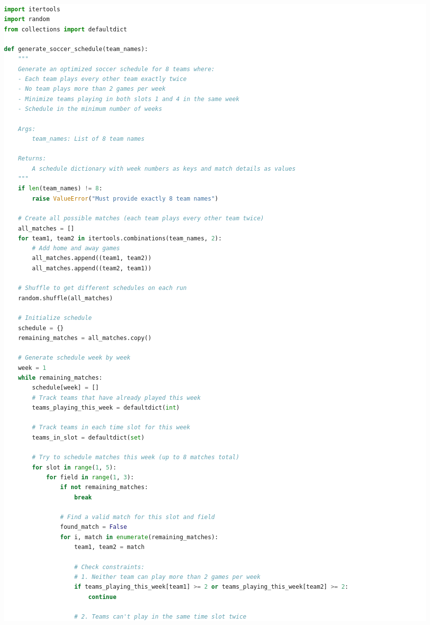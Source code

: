 

```python
import itertools
import random
from collections import defaultdict

def generate_soccer_schedule(team_names):
    """
    Generate an optimized soccer schedule for 8 teams where:
    - Each team plays every other team exactly twice
    - No team plays more than 2 games per week
    - Minimize teams playing in both slots 1 and 4 in the same week
    - Schedule in the minimum number of weeks
    
    Args:
        team_names: List of 8 team names
        
    Returns:
        A schedule dictionary with week numbers as keys and match details as values
    """
    if len(team_names) != 8:
        raise ValueError("Must provide exactly 8 team names")
    
    # Create all possible matches (each team plays every other team twice)
    all_matches = []
    for team1, team2 in itertools.combinations(team_names, 2):
        # Add home and away games
        all_matches.append((team1, team2))
        all_matches.append((team2, team1))
    
    # Shuffle to get different schedules on each run
    random.shuffle(all_matches)
    
    # Initialize schedule
    schedule = {}
    remaining_matches = all_matches.copy()
    
    # Generate schedule week by week
    week = 1
    while remaining_matches:
        schedule[week] = []
        # Track teams that have already played this week
        teams_playing_this_week = defaultdict(int)
        
        # Track teams in each time slot for this week
        teams_in_slot = defaultdict(set)
        
        # Try to schedule matches this week (up to 8 matches total)
        for slot in range(1, 5):
            for field in range(1, 3):
                if not remaining_matches:
                    break
                
                # Find a valid match for this slot and field
                found_match = False
                for i, match in enumerate(remaining_matches):
                    team1, team2 = match
                    
                    # Check constraints:
                    # 1. Neither team can play more than 2 games per week
                    if teams_playing_this_week[team1] >= 2 or teams_playing_this_week[team2] >= 2:
                        continue
                    
                    # 2. Teams can't play in the same time slot twice
```